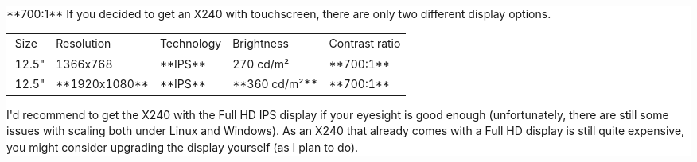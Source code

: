 <td >**700:1**
</td>
</tr>
</tbody>
</table>
If you decided to get an X240 with touchscreen, there are only two different display options.
<table >
<tbody >
<tr >

<td > Size
</td>

<td >Resolution
</td>

<td >Technology
</td>

<td >Brightness
</td>

<td >Contrast ratio
</td>
</tr>
<tr >

<td > 12.5"
</td>

<td >1366x768
</td>

<td >**IPS**
</td>

<td >270 cd/m²
</td>

<td >**700:1**
</td>
</tr>
<tr >

<td > 12.5"
</td>

<td >**1920x1080**
</td>

<td >**IPS**
</td>

<td >**360 cd/m²**
</td>

<td >**700:1**
</td>
</tr>
</tbody>
</table>
I'd recommend to get the X240 with the Full HD IPS display if your eyesight is good enough (unfortunately, there are still some issues with scaling both under Linux and Windows). As an X240 that already comes with a Full HD display is still quite expensive, you might consider upgrading the display yourself (as I plan to do).
